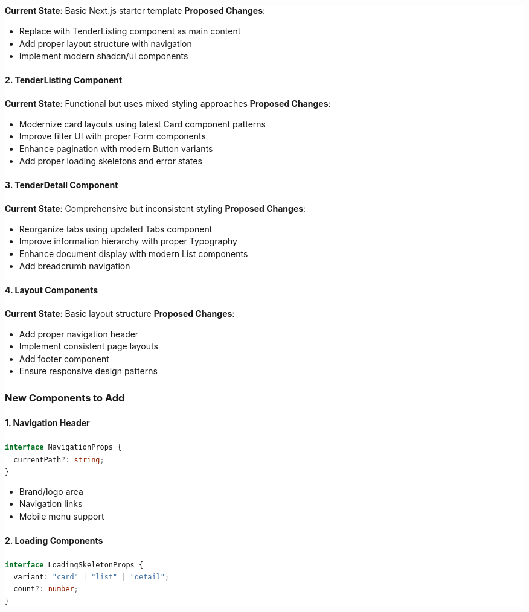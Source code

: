 **Current State**: Basic Next.js starter template
**Proposed Changes**:

- Replace with TenderListing component as main content
- Add proper layout structure with navigation
- Implement modern shadcn/ui components

#### 2. TenderListing Component

**Current State**: Functional but uses mixed styling approaches
**Proposed Changes**:

- Modernize card layouts using latest Card component patterns
- Improve filter UI with proper Form components
- Enhance pagination with modern Button variants
- Add proper loading skeletons and error states

#### 3. TenderDetail Component

**Current State**: Comprehensive but inconsistent styling
**Proposed Changes**:

- Reorganize tabs using updated Tabs component
- Improve information hierarchy with proper Typography
- Enhance document display with modern List components
- Add breadcrumb navigation

#### 4. Layout Components

**Current State**: Basic layout structure
**Proposed Changes**:

- Add proper navigation header
- Implement consistent page layouts
- Add footer component
- Ensure responsive design patterns

### New Components to Add

#### 1. Navigation Header

```typescript
interface NavigationProps {
  currentPath?: string;
}
```

- Brand/logo area
- Navigation links
- Mobile menu support

#### 2. Loading Components

```typescript
interface LoadingSkeletonProps {
  variant: "card" | "list" | "detail";
  count?: number;
}
```
